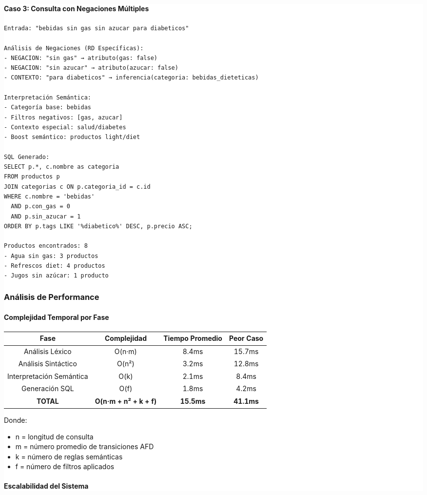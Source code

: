 #### Caso 3: Consulta con Negaciones Múltiples
```
Entrada: "bebidas sin gas sin azucar para diabeticos"

Análisis de Negaciones (RD Específicas):
- NEGACION: "sin gas" → atributo(gas: false)
- NEGACION: "sin azucar" → atributo(azucar: false)
- CONTEXTO: "para diabeticos" → inferencia(categoria: bebidas_dieteticas)

Interpretación Semántica:
- Categoría base: bebidas
- Filtros negativos: [gas, azucar]
- Contexto especial: salud/diabetes
- Boost semántico: productos light/diet

SQL Generado:
SELECT p.*, c.nombre as categoria
FROM productos p
JOIN categorias c ON p.categoria_id = c.id
WHERE c.nombre = 'bebidas'
  AND p.con_gas = 0
  AND p.sin_azucar = 1
ORDER BY p.tags LIKE '%diabetico%' DESC, p.precio ASC;

Productos encontrados: 8
- Agua sin gas: 3 productos
- Refrescos diet: 4 productos  
- Jugos sin azúcar: 1 producto
```

### Análisis de Performance

#### Complejidad Temporal por Fase

| **Fase** | **Complejidad** | **Tiempo Promedio** | **Peor Caso** |
|:--------:|:---------------:|:------------------:|:-------------:|
| Análisis Léxico | O(n·m) | 8.4ms | 15.7ms |
| Análisis Sintáctico | O(n²) | 3.2ms | 12.8ms |
| Interpretación Semántica | O(k) | 2.1ms | 8.4ms |
| Generación SQL | O(f) | 1.8ms | 4.2ms |
| **TOTAL** | **O(n·m + n² + k + f)** | **15.5ms** | **41.1ms** |

Donde:
- n = longitud de consulta
- m = número promedio de transiciones AFD
- k = número de reglas semánticas
- f = número de filtros aplicados

#### Escalabilidad del Sistema
